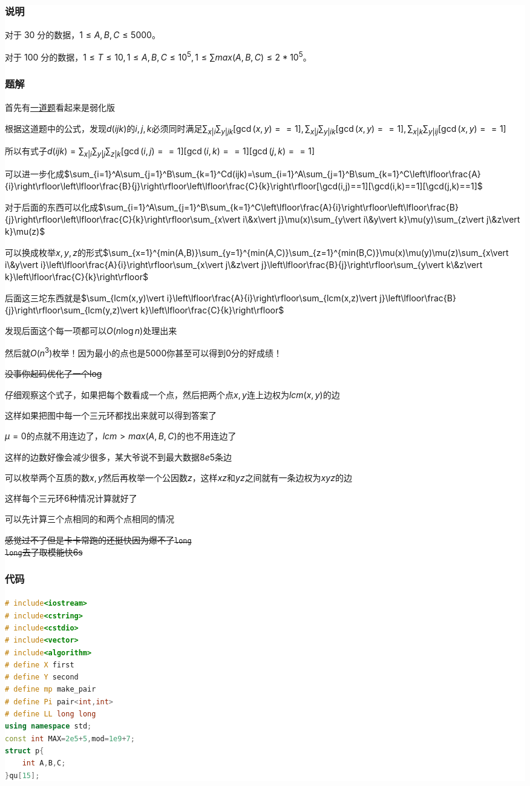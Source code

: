 ### 说明

对于 $30​$ 分的数据，$1 ≤ A, B, C ≤ 5000​$。

对于 $100$ 分的数据，$1 ≤ T ≤ 10, 1 ≤ A, B, C ≤ 10^5, 1 ≤ \sum{max(A, B, C)} ≤ 2 * 10^5$。

### 题解

首先有[一道题](<https://a-failure.github.io/2019/02/22/SDOI2015-%E7%BA%A6%E6%95%B0%E4%B8%AA%E6%95%B0%E5%92%8C/>)看起来是弱化版

根据这道题中的公式，发现$d(ijk)$的$i,j,k$必须同时满足$\sum_{x\vert i}\sum_{y\vert jk}[\gcd(x,y)==1],\sum_{x\vert j}\sum_{y\vert ik}[\gcd(x,y)==1],\sum_{x\vert k}\sum_{y\vert ij}[\gcd(x,y)==1]$

所以有式子$d(ijk)=\sum_{x\vert i}\sum_{y\vert j}\sum_{z\vert k}[\gcd(i,j)==1][\gcd(i,k)==1][\gcd(j,k)==1]​$

可以进一步化成$\sum_{i=1}^A\sum_{j=1}^B\sum_{k=1}^Cd(ijk)=\sum_{i=1}^A\sum_{j=1}^B\sum_{k=1}^C\left\lfloor\frac{A}{i}\right\rfloor\left\lfloor\frac{B}{j}\right\rfloor\left\lfloor\frac{C}{k}\right\rfloor[\gcd(i,j)==1][\gcd(i,k)==1][\gcd(j,k)==1]​$

对于后面的东西可以化成$\sum_{i=1}^A\sum_{j=1}^B\sum_{k=1}^C\left\lfloor\frac{A}{i}\right\rfloor\left\lfloor\frac{B}{j}\right\rfloor\left\lfloor\frac{C}{k}\right\rfloor\sum_{x\vert i\&x\vert j}\mu(x)\sum_{y\vert i\&y\vert k}\mu(y)\sum_{z\vert j\&z\vert k}\mu(z)​$

可以换成枚举$x,y,z​$的形式$\sum_{x=1}^{min(A,B)}\sum_{y=1}^{min(A,C)}\sum_{z=1}^{min(B,C)}\mu(x)\mu(y)\mu(z)\sum_{x\vert i\&y\vert i}\left\lfloor\frac{A}{i}\right\rfloor\sum_{x\vert j\&z\vert j}\left\lfloor\frac{B}{j}\right\rfloor\sum_{y\vert k\&z\vert k}\left\lfloor\frac{C}{k}\right\rfloor​$

后面这三坨东西就是$\sum_{lcm(x,y)\vert i}\left\lfloor\frac{A}{i}\right\rfloor\sum_{lcm(x,z)\vert j}\left\lfloor\frac{B}{j}\right\rfloor\sum_{lcm(y,z)\vert k}\left\lfloor\frac{C}{k}\right\rfloor$

发现后面这个每一项都可以$O(n\log n)​$处理出来

然后就$O(n^3)​$枚举！因为最小的点也是$5000​$你甚至可以得到$0​$分的好成绩！

~~没事你起码优化了一个log~~

仔细观察这个式子，如果把每个数看成一个点，然后把两个点$x,y$连上边权为$lcm(x,y)​$的边

这样如果把图中每一个三元环都找出来就可以得到答案了

$\mu=0​$的点就不用连边了，$lcm>max(A,B,C)​$的也不用连边了

这样的边数好像会减少很多，某大爷说不到最大数据$8e5$条边

可以枚举两个互质的数$x,y$然后再枚举一个公因数$z$，这样$xz$和$yz$之间就有一条边权为$xyz$的边

这样每个三元环$6$种情况计算就好了

可以先计算三个点相同的和两个点相同的情况

~~感觉过不了但是卡卡常跑的还挺快因为爆不了<code>long long</code>去了取模能快6s~~

### 代码

```c++
# include<iostream>
# include<cstring>
# include<cstdio>
# include<vector>
# include<algorithm>
# define X first
# define Y second
# define mp make_pair
# define Pi pair<int,int> 
# define LL long long
using namespace std;
const int MAX=2e5+5,mod=1e9+7;
struct p{
	int A,B,C;
}qu[15];
```
